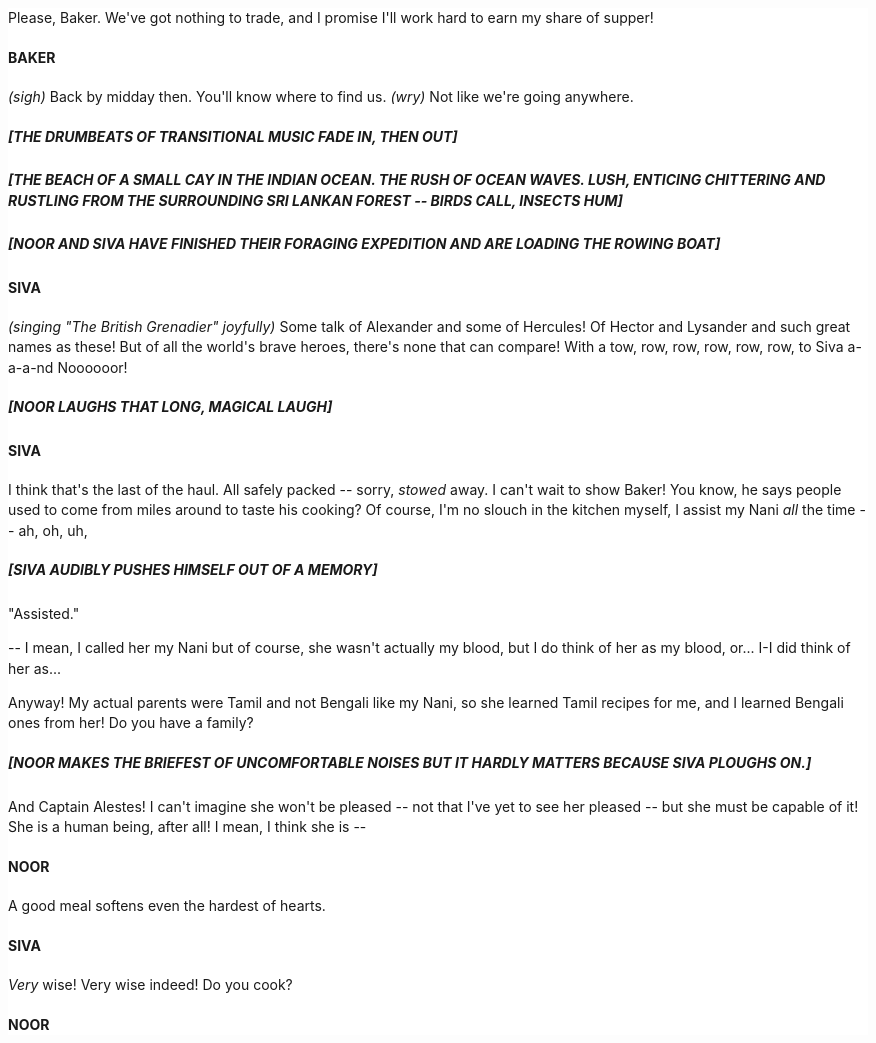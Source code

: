 Please, Baker. We've got nothing to trade, and I promise I'll work hard to earn my share of supper! 

#### BAKER

_(sigh)_ Back by midday then. You'll know where to find us. _(wry)_ Not like we're going anywhere.

##### [THE DRUMBEATS OF TRANSITIONAL MUSIC FADE IN, THEN OUT]

##### [THE BEACH OF A SMALL CAY IN THE INDIAN OCEAN. THE RUSH OF OCEAN WAVES. LUSH, ENTICING CHITTERING AND RUSTLING FROM THE SURROUNDING SRI LANKAN FOREST -- BIRDS CALL, INSECTS HUM]

##### [NOOR AND SIVA HAVE FINISHED THEIR FORAGING EXPEDITION AND ARE LOADING THE ROWING BOAT]

#### SIVA

_(singing "The British Grenadier" joyfully)_ Some talk of Alexander and some of Hercules! Of Hector and Lysander and such great names as these! But of all the world's brave heroes, there's none that can compare! With a tow, row, row, row, row, row, to Siva a-a-a-nd Noooooor!

##### [NOOR LAUGHS THAT LONG, MAGICAL LAUGH] 

#### SIVA

I think that's the last of the haul. All safely packed -- sorry, *stowed* away. I can't wait to show Baker! You know, he says people used to come from miles around to taste his cooking? Of course, I'm no slouch in the kitchen myself, I assist my Nani *all* the time -- ah, oh, uh,

##### [SIVA AUDIBLY PUSHES HIMSELF OUT OF A MEMORY]

"Assisted."

-- I mean, I called her my Nani but of course, she wasn't actually my blood, but I do think of her as my blood, or... I-I did think of her as...

Anyway! My actual parents were Tamil and not Bengali like my Nani, so she learned Tamil recipes for me, and I learned Bengali ones from her! Do you have a family?

##### [NOOR MAKES THE BRIEFEST OF UNCOMFORTABLE NOISES BUT IT HARDLY MATTERS BECAUSE SIVA PLOUGHS ON.] 

And Captain Alestes! I can't imagine she won't be pleased -- not that I've yet to see her pleased -- but she must be capable of it! She is a human being, after all! I mean, I think she is --

#### NOOR

A good meal softens even the hardest of hearts. 

#### SIVA

*Very* wise! Very wise indeed! Do you cook? 

#### NOOR
